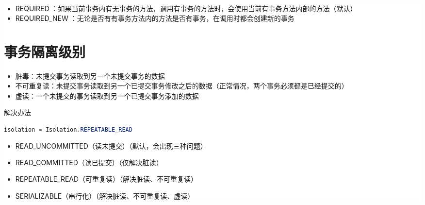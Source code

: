 - REQUIRED ：如果当前事务内有无事务的方法，调用有事务的方法时，会使用当前有事务方法内部的方法（默认）
- REQUIRED_NEW ：无论是否有有事务方法内的方法是否有事务，在调用时都会创建新的事务

# 事务隔离级别

- 脏毒：未提交事务读取到另一个未提交事务的数据
- 不可重复读：未提交事务读取到另一个已提交事务修改之后的数据（正常情况，两个事务必须都是已经提交的）
- 虚读：一个未提交的事务读取到另一个已提交事务添加的数据

解决办法

```java
isolation = Isolation.REPEATABLE_READ
```

- READ_UNCOMMITTED（读未提交）（默认，会出现三种问题）

- READ_COMMITTED（读已提交）（仅解决脏读）

- REPEATABLE_READ（可重复读）（解决脏读、不可重复读）

- SERIALIZABLE（串行化）（解决脏读、不可重复读、虚读）

